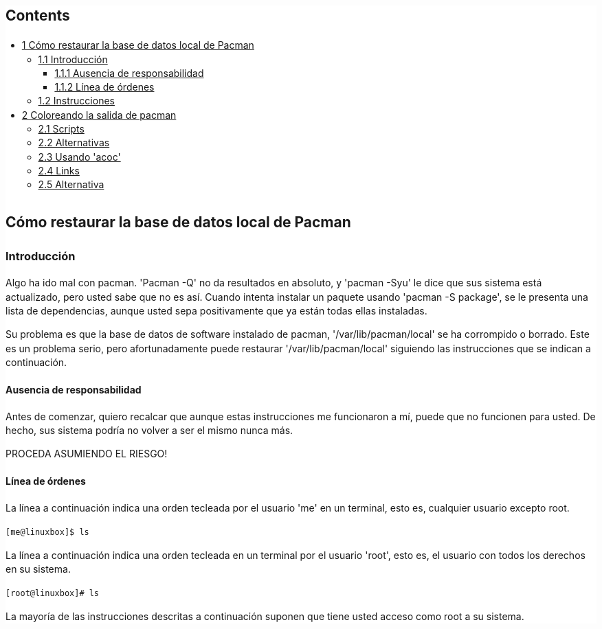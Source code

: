 ## Contents

*   [1 Cómo restaurar la base de datos local de Pacman](#C.C3.B3mo_restaurar_la_base_de_datos_local_de_Pacman)
    *   [1.1 Introducción](#Introducci.C3.B3n)
        *   [1.1.1 Ausencia de responsabilidad](#Ausencia_de_responsabilidad)
        *   [1.1.2 Línea de órdenes](#L.C3.ADnea_de_.C3.B3rdenes)
    *   [1.2 Instrucciones](#Instrucciones)
*   [2 Coloreando la salida de pacman](#Coloreando_la_salida_de_pacman)
    *   [2.1 Scripts](#Scripts)
    *   [2.2 Alternativas](#Alternativas)
    *   [2.3 Usando 'acoc'](#Usando_.27acoc.27)
    *   [2.4 Links](#Links)
    *   [2.5 Alternativa](#Alternativa)

## Cómo restaurar la base de datos local de Pacman

### Introducción

Algo ha ido mal con pacman. 'Pacman -Q' no da resultados en absoluto, y 'pacman -Syu' le dice que sus sistema está actualizado, pero usted sabe que no es así. Cuando intenta instalar un paquete usando 'pacman -S package', se le presenta una lista de dependencias, aunque usted sepa positivamente que ya están todas ellas instaladas.

Su problema es que la base de datos de software instalado de pacman, '/var/lib/pacman/local' se ha corrompido o borrado. Este es un problema serio, pero afortunadamente puede restaurar '/var/lib/pacman/local' siguiendo las instrucciones que se indican a continuación.

#### Ausencia de responsabilidad

Antes de comenzar, quiero recalcar que aunque estas instrucciones me funcionaron a mí, puede que no funcionen para usted. De hecho, sus sistema podría no volver a ser el mismo nunca más.

PROCEDA ASUMIENDO EL RIESGO!

#### Línea de órdenes

La línea a continuación indica una orden tecleada por el usuario 'me' en un terminal, esto es, cualquier usuario excepto root.

```
[me@linuxbox]$ ls

```

La línea a continuación indica una orden tecleada en un terminal por el usuario 'root', esto es, el usuario con todos los derechos en su sistema.

```
[root@linuxbox]# ls

```

La mayoría de las instrucciones descritas a continuación suponen que tiene usted acceso como root a su sistema.
